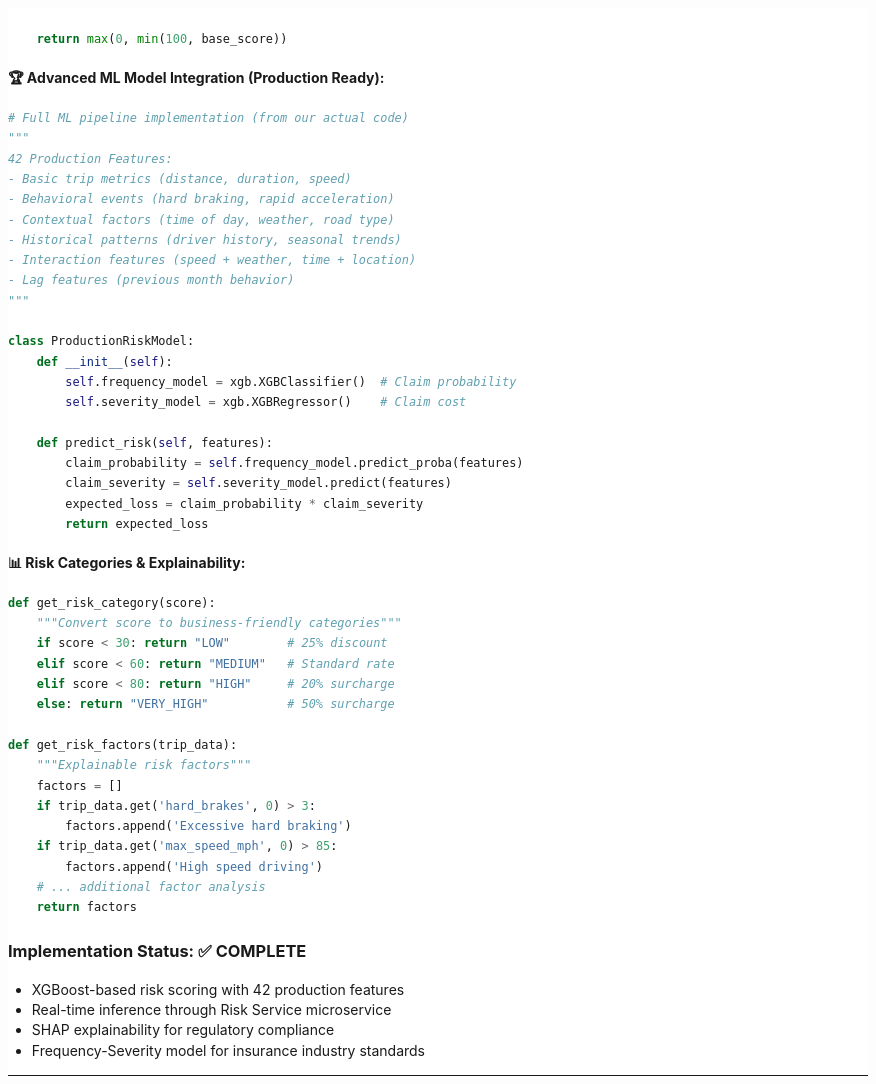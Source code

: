 ```python
    
    return max(0, min(100, base_score))
```

#### **🏆 Advanced ML Model Integration** (Production Ready):
```python
# Full ML pipeline implementation (from our actual code)
"""
42 Production Features:
- Basic trip metrics (distance, duration, speed)
- Behavioral events (hard braking, rapid acceleration)
- Contextual factors (time of day, weather, road type)
- Historical patterns (driver history, seasonal trends)
- Interaction features (speed + weather, time + location)
- Lag features (previous month behavior)
"""

class ProductionRiskModel:
    def __init__(self):
        self.frequency_model = xgb.XGBClassifier()  # Claim probability
        self.severity_model = xgb.XGBRegressor()    # Claim cost
        
    def predict_risk(self, features):
        claim_probability = self.frequency_model.predict_proba(features)
        claim_severity = self.severity_model.predict(features)
        expected_loss = claim_probability * claim_severity
        return expected_loss
```

#### **📊 Risk Categories & Explainability**:
```python
def get_risk_category(score):
    """Convert score to business-friendly categories"""
    if score < 30: return "LOW"        # 25% discount
    elif score < 60: return "MEDIUM"   # Standard rate
    elif score < 80: return "HIGH"     # 20% surcharge
    else: return "VERY_HIGH"           # 50% surcharge

def get_risk_factors(trip_data):
    """Explainable risk factors"""
    factors = []
    if trip_data.get('hard_brakes', 0) > 3:
        factors.append('Excessive hard braking')
    if trip_data.get('max_speed_mph', 0) > 85:
        factors.append('High speed driving')
    # ... additional factor analysis
    return factors
```

### **Implementation Status**: ✅ **COMPLETE**
- XGBoost-based risk scoring with 42 production features
- Real-time inference through Risk Service microservice
- SHAP explainability for regulatory compliance
- Frequency-Severity model for insurance industry standards

---